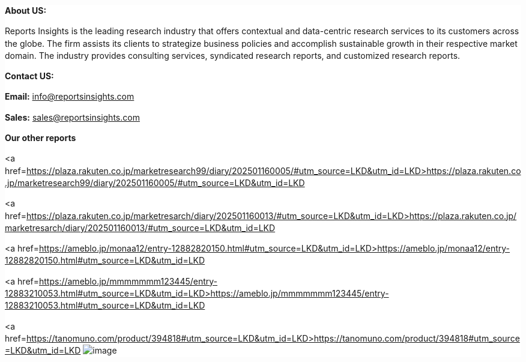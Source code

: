<strong><strong>About US</strong>:</strong>

Reports Insights is the leading research industry that offers contextual and data-centric research services to its customers across the globe. The firm assists its clients to strategize business policies and accomplish sustainable growth in their respective market domain. The industry provides consulting services, syndicated research reports, and customized research reports.

<strong>Contact US:</strong>

<p class=""""><b>Email:</b> <a href=mailto:info@reportsinsights.com>info@reportsinsights.com</a></p>
<p class=""""><b>Sales:</b> <a href=mailto:sales@reportsinsights.com>sales@reportsinsights.com</a></p>

<strong>Our other reports</strong>

<a href=https://plaza.rakuten.co.jp/marketresearch99/diary/202501160005/#utm_source=LKD&utm_id=LKD>https://plaza.rakuten.co.jp/marketresearch99/diary/202501160005/#utm_source=LKD&utm_id=LKD</a>

<a href=https://plaza.rakuten.co.jp/marketresarch/diary/202501160013/#utm_source=LKD&utm_id=LKD>https://plaza.rakuten.co.jp/marketresarch/diary/202501160013/#utm_source=LKD&utm_id=LKD</a>

<a href=https://ameblo.jp/monaa12/entry-12882820150.html#utm_source=LKD&utm_id=LKD>https://ameblo.jp/monaa12/entry-12882820150.html#utm_source=LKD&utm_id=LKD</a>

<a href=https://ameblo.jp/mmmmmmm123445/entry-12883210053.html#utm_source=LKD&utm_id=LKD>https://ameblo.jp/mmmmmmm123445/entry-12883210053.html#utm_source=LKD&utm_id=LKD</a>

<a href=https://tanomuno.com/product/394818#utm_source=LKD&utm_id=LKD>https://tanomuno.com/product/394818#utm_source=LKD&utm_id=LKD</a>
![image](https://github.com/user-attachments/assets/49d6ee29-4fb2-417d-b8d9-cd4e264ac87b)
